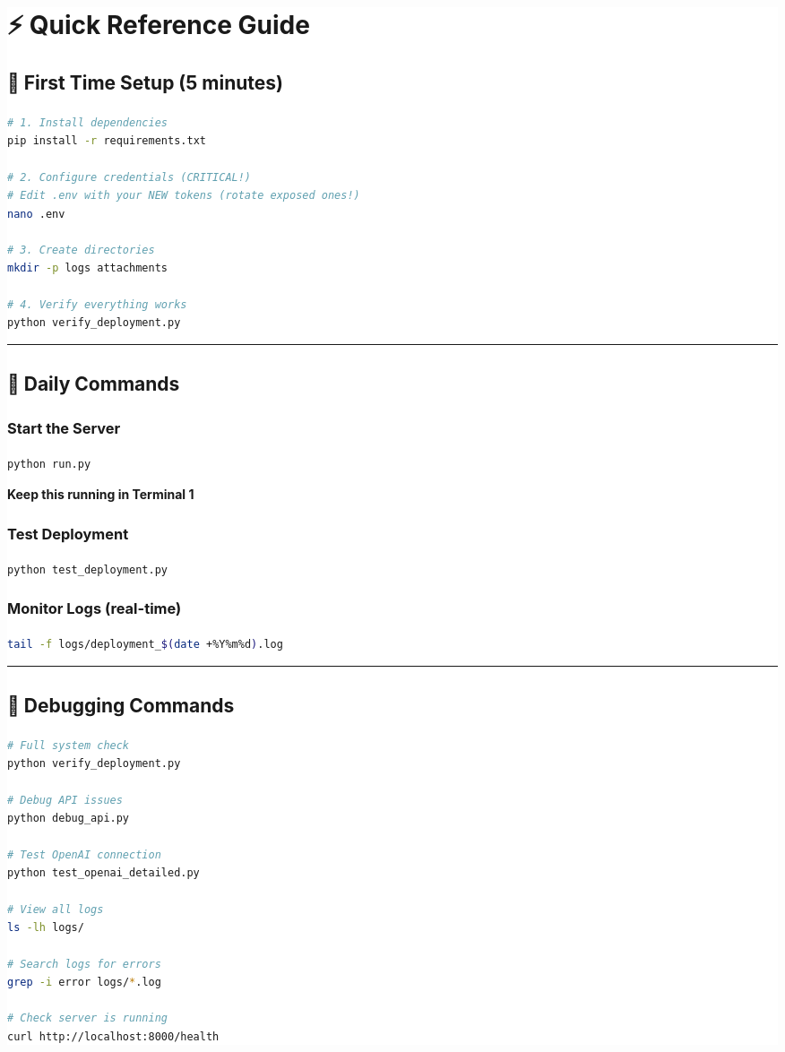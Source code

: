 # ⚡ Quick Reference Guide

## 🚨 First Time Setup (5 minutes)

```bash
# 1. Install dependencies
pip install -r requirements.txt

# 2. Configure credentials (CRITICAL!)
# Edit .env with your NEW tokens (rotate exposed ones!)
nano .env

# 3. Create directories
mkdir -p logs attachments

# 4. Verify everything works
python verify_deployment.py
```

---

## 🎯 Daily Commands

### Start the Server
```bash
python run.py
```
**Keep this running in Terminal 1**

### Test Deployment
```bash
python test_deployment.py
```

### Monitor Logs (real-time)
```bash
tail -f logs/deployment_$(date +%Y%m%d).log
```

---

## 🔧 Debugging Commands

```bash
# Full system check
python verify_deployment.py

# Debug API issues
python debug_api.py

# Test OpenAI connection
python test_openai_detailed.py

# View all logs
ls -lh logs/

# Search logs for errors
grep -i error logs/*.log

# Check server is running
curl http://localhost:8000/health
```
